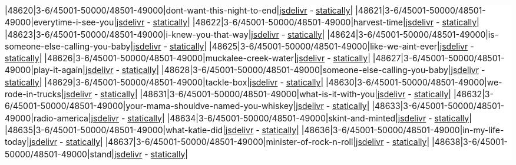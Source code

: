 |48620|3-6/45001-50000/48501-49000|dont-want-this-night-to-end|[jsdelivr](https://cdn.jsdelivr.net/gh/dbchord/webp-old-c-1280x720_3-6/45001-50000/48501-49000/dont-want-this-night-to-end.webp) - [statically](https://cdn.statically.io/gh/dbchord/webp-old-c-1280x720_3-6/img/45001-50000/48501-49000/dont-want-this-night-to-end.webp)|
|48621|3-6/45001-50000/48501-49000|everytime-i-see-you|[jsdelivr](https://cdn.jsdelivr.net/gh/dbchord/webp-old-c-1280x720_3-6/45001-50000/48501-49000/everytime-i-see-you.webp) - [statically](https://cdn.statically.io/gh/dbchord/webp-old-c-1280x720_3-6/img/45001-50000/48501-49000/everytime-i-see-you.webp)|
|48622|3-6/45001-50000/48501-49000|harvest-time|[jsdelivr](https://cdn.jsdelivr.net/gh/dbchord/webp-old-c-1280x720_3-6/45001-50000/48501-49000/harvest-time.webp) - [statically](https://cdn.statically.io/gh/dbchord/webp-old-c-1280x720_3-6/img/45001-50000/48501-49000/harvest-time.webp)|
|48623|3-6/45001-50000/48501-49000|i-knew-you-that-way|[jsdelivr](https://cdn.jsdelivr.net/gh/dbchord/webp-old-c-1280x720_3-6/45001-50000/48501-49000/i-knew-you-that-way.webp) - [statically](https://cdn.statically.io/gh/dbchord/webp-old-c-1280x720_3-6/img/45001-50000/48501-49000/i-knew-you-that-way.webp)|
|48624|3-6/45001-50000/48501-49000|is-someone-else-calling-you-baby|[jsdelivr](https://cdn.jsdelivr.net/gh/dbchord/webp-old-c-1280x720_3-6/45001-50000/48501-49000/is-someone-else-calling-you-baby.webp) - [statically](https://cdn.statically.io/gh/dbchord/webp-old-c-1280x720_3-6/img/45001-50000/48501-49000/is-someone-else-calling-you-baby.webp)|
|48625|3-6/45001-50000/48501-49000|like-we-aint-ever|[jsdelivr](https://cdn.jsdelivr.net/gh/dbchord/webp-old-c-1280x720_3-6/45001-50000/48501-49000/like-we-aint-ever.webp) - [statically](https://cdn.statically.io/gh/dbchord/webp-old-c-1280x720_3-6/img/45001-50000/48501-49000/like-we-aint-ever.webp)|
|48626|3-6/45001-50000/48501-49000|muckalee-creek-water|[jsdelivr](https://cdn.jsdelivr.net/gh/dbchord/webp-old-c-1280x720_3-6/45001-50000/48501-49000/muckalee-creek-water.webp) - [statically](https://cdn.statically.io/gh/dbchord/webp-old-c-1280x720_3-6/img/45001-50000/48501-49000/muckalee-creek-water.webp)|
|48627|3-6/45001-50000/48501-49000|play-it-again|[jsdelivr](https://cdn.jsdelivr.net/gh/dbchord/webp-old-c-1280x720_3-6/45001-50000/48501-49000/play-it-again.webp) - [statically](https://cdn.statically.io/gh/dbchord/webp-old-c-1280x720_3-6/img/45001-50000/48501-49000/play-it-again.webp)|
|48628|3-6/45001-50000/48501-49000|someone-else-calling-you-baby|[jsdelivr](https://cdn.jsdelivr.net/gh/dbchord/webp-old-c-1280x720_3-6/45001-50000/48501-49000/someone-else-calling-you-baby.webp) - [statically](https://cdn.statically.io/gh/dbchord/webp-old-c-1280x720_3-6/img/45001-50000/48501-49000/someone-else-calling-you-baby.webp)|
|48629|3-6/45001-50000/48501-49000|tackle-box|[jsdelivr](https://cdn.jsdelivr.net/gh/dbchord/webp-old-c-1280x720_3-6/45001-50000/48501-49000/tackle-box.webp) - [statically](https://cdn.statically.io/gh/dbchord/webp-old-c-1280x720_3-6/img/45001-50000/48501-49000/tackle-box.webp)|
|48630|3-6/45001-50000/48501-49000|we-rode-in-trucks|[jsdelivr](https://cdn.jsdelivr.net/gh/dbchord/webp-old-c-1280x720_3-6/45001-50000/48501-49000/we-rode-in-trucks.webp) - [statically](https://cdn.statically.io/gh/dbchord/webp-old-c-1280x720_3-6/img/45001-50000/48501-49000/we-rode-in-trucks.webp)|
|48631|3-6/45001-50000/48501-49000|what-is-it-with-you|[jsdelivr](https://cdn.jsdelivr.net/gh/dbchord/webp-old-c-1280x720_3-6/45001-50000/48501-49000/what-is-it-with-you.webp) - [statically](https://cdn.statically.io/gh/dbchord/webp-old-c-1280x720_3-6/img/45001-50000/48501-49000/what-is-it-with-you.webp)|
|48632|3-6/45001-50000/48501-49000|your-mama-shouldve-named-you-whiskey|[jsdelivr](https://cdn.jsdelivr.net/gh/dbchord/webp-old-c-1280x720_3-6/45001-50000/48501-49000/your-mama-shouldve-named-you-whiskey.webp) - [statically](https://cdn.statically.io/gh/dbchord/webp-old-c-1280x720_3-6/img/45001-50000/48501-49000/your-mama-shouldve-named-you-whiskey.webp)|
|48633|3-6/45001-50000/48501-49000|radio-america|[jsdelivr](https://cdn.jsdelivr.net/gh/dbchord/webp-old-c-1280x720_3-6/45001-50000/48501-49000/radio-america.webp) - [statically](https://cdn.statically.io/gh/dbchord/webp-old-c-1280x720_3-6/img/45001-50000/48501-49000/radio-america.webp)|
|48634|3-6/45001-50000/48501-49000|skint-and-minted|[jsdelivr](https://cdn.jsdelivr.net/gh/dbchord/webp-old-c-1280x720_3-6/45001-50000/48501-49000/skint-and-minted.webp) - [statically](https://cdn.statically.io/gh/dbchord/webp-old-c-1280x720_3-6/img/45001-50000/48501-49000/skint-and-minted.webp)|
|48635|3-6/45001-50000/48501-49000|what-katie-did|[jsdelivr](https://cdn.jsdelivr.net/gh/dbchord/webp-old-c-1280x720_3-6/45001-50000/48501-49000/what-katie-did.webp) - [statically](https://cdn.statically.io/gh/dbchord/webp-old-c-1280x720_3-6/img/45001-50000/48501-49000/what-katie-did.webp)|
|48636|3-6/45001-50000/48501-49000|in-my-life-today|[jsdelivr](https://cdn.jsdelivr.net/gh/dbchord/webp-old-c-1280x720_3-6/45001-50000/48501-49000/in-my-life-today.webp) - [statically](https://cdn.statically.io/gh/dbchord/webp-old-c-1280x720_3-6/img/45001-50000/48501-49000/in-my-life-today.webp)|
|48637|3-6/45001-50000/48501-49000|minister-of-rock-n-roll|[jsdelivr](https://cdn.jsdelivr.net/gh/dbchord/webp-old-c-1280x720_3-6/45001-50000/48501-49000/minister-of-rock-n-roll.webp) - [statically](https://cdn.statically.io/gh/dbchord/webp-old-c-1280x720_3-6/img/45001-50000/48501-49000/minister-of-rock-n-roll.webp)|
|48638|3-6/45001-50000/48501-49000|stand|[jsdelivr](https://cdn.jsdelivr.net/gh/dbchord/webp-old-c-1280x720_3-6/45001-50000/48501-49000/stand.webp) - [statically](https://cdn.statically.io/gh/dbchord/webp-old-c-1280x720_3-6/img/45001-50000/48501-49000/stand.webp)|
